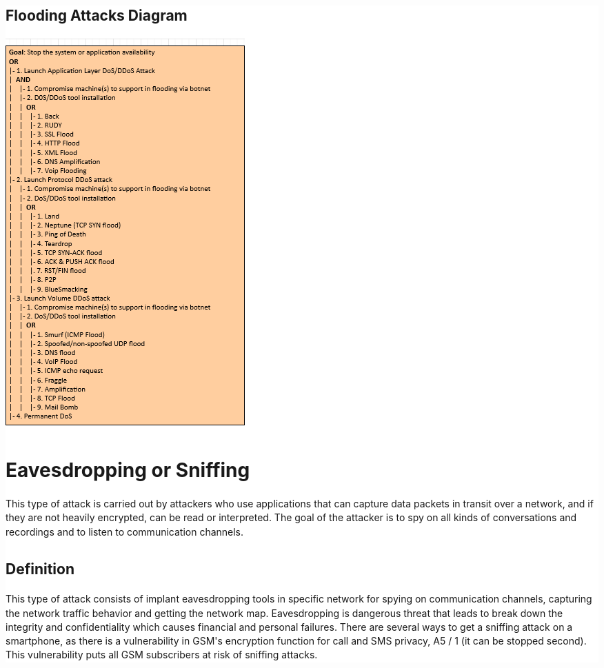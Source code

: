  
## Flooding Attacks Diagram


![alt text](attackModels/floodingAttackTree.png)

# Eavesdropping or Sniffing

This type of attack is carried out by attackers who use applications that can capture data packets in transit over a network, and if they are not heavily encrypted, can be read or interpreted. The goal of the attacker is to spy on all kinds of conversations and recordings and to listen to communication channels.

## Definition

This type of attack consists of implant eavesdropping tools in specific network for spying on communication channels, capturing the network traffic behavior and getting the network map. Eavesdropping is dangerous threat that leads to break down the integrity and confidentiality which causes financial and personal failures. There are several ways to get a sniffing attack on a smartphone, as there is a vulnerability in GSM's encryption function for call and SMS privacy, A5 / 1 (it can be stopped second). This vulnerability puts all GSM subscribers at risk of sniffing attacks. 
